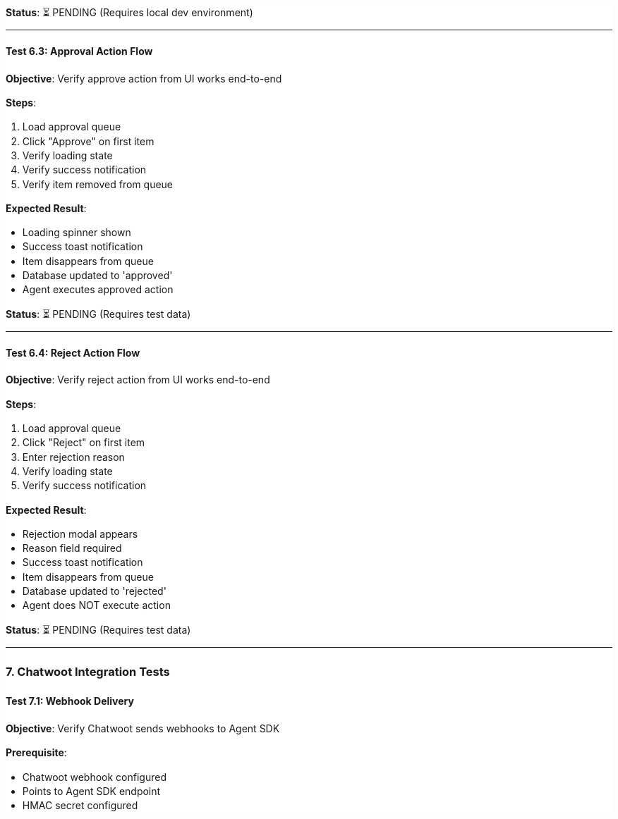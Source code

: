 **Status**: ⏳ PENDING (Requires local dev environment)

---

#### Test 6.3: Approval Action Flow
**Objective**: Verify approve action from UI works end-to-end

**Steps**:
1. Load approval queue
2. Click "Approve" on first item
3. Verify loading state
4. Verify success notification
5. Verify item removed from queue

**Expected Result**:
- Loading spinner shown
- Success toast notification
- Item disappears from queue
- Database updated to 'approved'
- Agent executes approved action

**Status**: ⏳ PENDING (Requires test data)

---

#### Test 6.4: Reject Action Flow
**Objective**: Verify reject action from UI works end-to-end

**Steps**:
1. Load approval queue
2. Click "Reject" on first item
3. Enter rejection reason
4. Verify loading state
5. Verify success notification

**Expected Result**:
- Rejection modal appears
- Reason field required
- Success toast notification
- Item disappears from queue
- Database updated to 'rejected'
- Agent does NOT execute action

**Status**: ⏳ PENDING (Requires test data)

---

### 7. Chatwoot Integration Tests

#### Test 7.1: Webhook Delivery
**Objective**: Verify Chatwoot sends webhooks to Agent SDK

**Prerequisite**:
- Chatwoot webhook configured
- Points to Agent SDK endpoint
- HMAC secret configured
